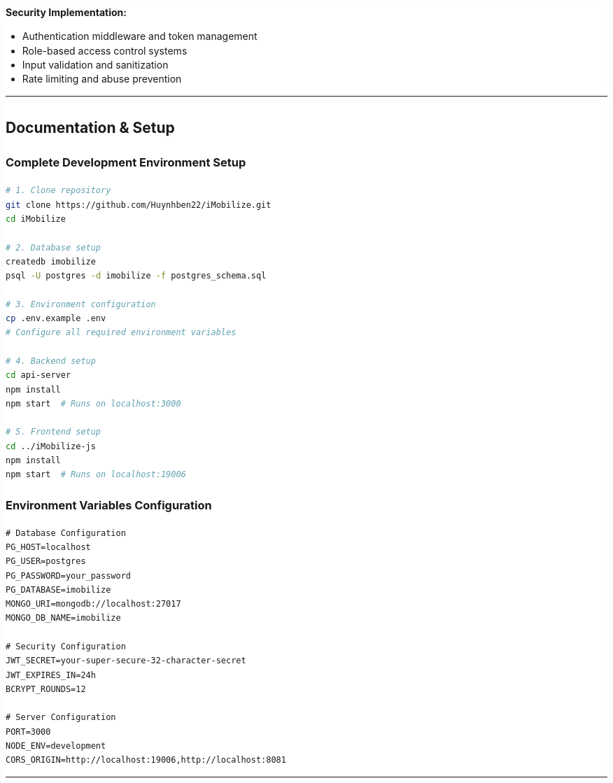 **Security Implementation:**
- Authentication middleware and token management
- Role-based access control systems
- Input validation and sanitization
- Rate limiting and abuse prevention

---

## Documentation & Setup

### Complete Development Environment Setup
```bash
# 1. Clone repository
git clone https://github.com/Huynhben22/iMobilize.git
cd iMobilize

# 2. Database setup
createdb imobilize
psql -U postgres -d imobilize -f postgres_schema.sql

# 3. Environment configuration
cp .env.example .env
# Configure all required environment variables

# 4. Backend setup
cd api-server
npm install
npm start  # Runs on localhost:3000

# 5. Frontend setup
cd ../iMobilize-js
npm install
npm start  # Runs on localhost:19006
```

### Environment Variables Configuration
```env
# Database Configuration
PG_HOST=localhost
PG_USER=postgres
PG_PASSWORD=your_password
PG_DATABASE=imobilize
MONGO_URI=mongodb://localhost:27017
MONGO_DB_NAME=imobilize

# Security Configuration
JWT_SECRET=your-super-secure-32-character-secret
JWT_EXPIRES_IN=24h
BCRYPT_ROUNDS=12

# Server Configuration
PORT=3000
NODE_ENV=development
CORS_ORIGIN=http://localhost:19006,http://localhost:8081
```

---